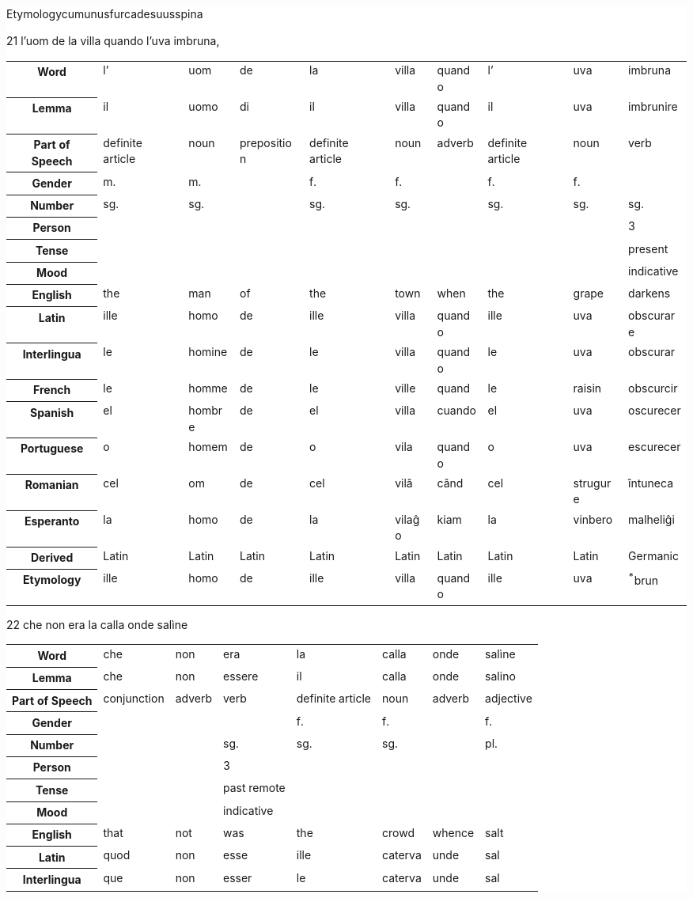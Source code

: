 <tr><th>Etymology</th><td>cum</td><td>unus</td><td>furca</td><td>de</td><td>suus</td><td>spina</td></tr>
</table>

21 l’uom de la villa quando l’uva imbruna,

<table>
<tr><th>Word</th><td>l’</td><td>uom</td><td>de</td><td>la</td><td>villa</td><td>quando</td><td>l’</td><td>uva</td><td>imbruna</td></tr>
<tr><th>Lemma</th><td>il</td><td>uomo</td><td>di</td><td>il</td><td>villa</td><td>quando</td><td>il</td><td>uva</td><td>imbrunire</td></tr>
<tr><th>Part of Speech</th><td>definite article</td><td>noun</td><td>preposition</td><td>definite article</td><td>noun</td><td>adverb</td><td>definite article</td><td>noun</td><td>verb</td></tr>
<tr><th>Gender</th><td>m.</td><td>m.</td><td></td><td>f.</td><td>f.</td><td></td><td>f.</td><td>f.</td><td></td></tr>
<tr><th>Number</th><td>sg.</td><td>sg.</td><td></td><td>sg.</td><td>sg.</td><td></td><td>sg.</td><td>sg.</td><td>sg.</td></tr>
<tr><th>Person</th><td></td><td></td><td></td><td></td><td></td><td></td><td></td><td></td><td>3</td></tr>
<tr><th>Tense</th><td></td><td></td><td></td><td></td><td></td><td></td><td></td><td></td><td>present</td></tr>
<tr><th>Mood</th><td></td><td></td><td></td><td></td><td></td><td></td><td></td><td></td><td>indicative</td></tr>
<tr><th>English</th><td>the</td><td>man</td><td>of</td><td>the</td><td>town</td><td>when</td><td>the</td><td>grape</td><td>darkens</td></tr>
<tr><th>Latin</th><td>ille</td><td>homo</td><td>de</td><td>ille</td><td>villa</td><td>quando</td><td>ille</td><td>uva</td><td>obscurare</td></tr>
<tr><th>Interlingua</th><td>le</td><td>homine</td><td>de</td><td>le</td><td>villa</td><td>quando</td><td>le</td><td>uva</td><td>obscurar</td></tr>
<tr><th>French</th><td>le</td><td>homme</td><td>de</td><td>le</td><td>ville</td><td>quand</td><td>le</td><td>raisin</td><td>obscurcir</td></tr>
<tr><th>Spanish</th><td>el</td><td>hombre</td><td>de</td><td>el</td><td>villa</td><td>cuando</td><td>el</td><td>uva</td><td>oscurecer</td></tr>
<tr><th>Portuguese</th><td>o</td><td>homem</td><td>de</td><td>o</td><td>vila</td><td>quando</td><td>o</td><td>uva</td><td>escurecer</td></tr>
<tr><th>Romanian</th><td>cel</td><td>om</td><td>de</td><td>cel</td><td>vilă</td><td>când</td><td>cel</td><td>strugure</td><td>întuneca</td></tr>
<tr><th>Esperanto</th><td>la</td><td>homo</td><td>de</td><td>la</td><td>vilaĝo</td><td>kiam</td><td>la</td><td>vinbero</td><td>malheliĝi</td></tr>
<tr><th>Derived</th><td>Latin</td><td>Latin</td><td>Latin</td><td>Latin</td><td>Latin</td><td>Latin</td><td>Latin</td><td>Latin</td><td>Germanic</td></tr>
<tr><th>Etymology</th><td>ille</td><td>homo</td><td>de</td><td>ille</td><td>villa</td><td>quando</td><td>ille</td><td>uva</td><td><sup>*</sup>brun</td></tr>
</table>

22 che non era la calla onde salìne

<table>
<tr><th>Word</th><td>che</td><td>non</td><td>era</td><td>la</td><td>calla</td><td>onde</td><td>salìne</td></tr>
<tr><th>Lemma</th><td>che</td><td>non</td><td>essere</td><td>il</td><td>calla</td><td>onde</td><td>salino</td></tr>
<tr><th>Part of Speech</th><td>conjunction</td><td>adverb</td><td>verb</td><td>definite article</td><td>noun</td><td>adverb</td><td>adjective</td></tr>
<tr><th>Gender</th><td></td><td></td><td></td><td>f.</td><td>f.</td><td></td><td>f.</td></tr>
<tr><th>Number</th><td></td><td></td><td>sg.</td><td>sg.</td><td>sg.</td><td></td><td>pl.</td></tr>
<tr><th>Person</th><td></td><td></td><td>3</td><td></td><td></td><td></td><td></td></tr>
<tr><th>Tense</th><td></td><td></td><td>past remote</td><td></td><td></td><td></td><td></td></tr>
<tr><th>Mood</th><td></td><td></td><td>indicative</td><td></td><td></td><td></td><td></td></tr>
<tr><th>English</th><td>that</td><td>not</td><td>was</td><td>the</td><td>crowd</td><td>whence</td><td>salt</td></tr>
<tr><th>Latin</th><td>quod</td><td>non</td><td>esse</td><td>ille</td><td>caterva</td><td>unde</td><td>sal</td></tr>
<tr><th>Interlingua</th><td>que</td><td>non</td><td>esser</td><td>le</td><td>caterva</td><td>unde</td><td>sal</td></tr>